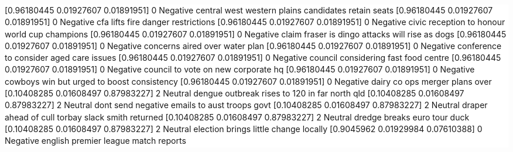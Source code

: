 [0.96180445 0.01927607 0.01891951]
0
Negative
central west western plains candidates retain seats
[0.96180445 0.01927607 0.01891951]
0
Negative
cfa lifts fire danger restrictions
[0.96180445 0.01927607 0.01891951]
0
Negative
civic reception to honour world cup champions
[0.96180445 0.01927607 0.01891951]
0
Negative
claim fraser is dingo attacks will rise as dogs
[0.96180445 0.01927607 0.01891951]
0
Negative
concerns aired over water plan
[0.96180445 0.01927607 0.01891951]
0
Negative
conference to consider aged care issues
[0.96180445 0.01927607 0.01891951]
0
Negative
council considering fast food centre
[0.96180445 0.01927607 0.01891951]
0
Negative
council to vote on new corporate hq
[0.96180445 0.01927607 0.01891951]
0
Negative
cowboys win but urged to boost consistency
[0.96180445 0.01927607 0.01891951]
0
Negative
dairy co ops merger plans over
[0.10408285 0.01608497 0.87983227]
2
Neutral
dengue outbreak rises to 120 in far north qld
[0.10408285 0.01608497 0.87983227]
2
Neutral
dont send negative emails to aust troops govt
[0.10408285 0.01608497 0.87983227]
2
Neutral
draper ahead of cull torbay slack smith returned
[0.10408285 0.01608497 0.87983227]
2
Neutral
dredge breaks euro tour duck
[0.10408285 0.01608497 0.87983227]
2
Neutral
election brings little change locally
[0.9045962  0.01929984 0.07610388]
0
Negative
english premier league match reports